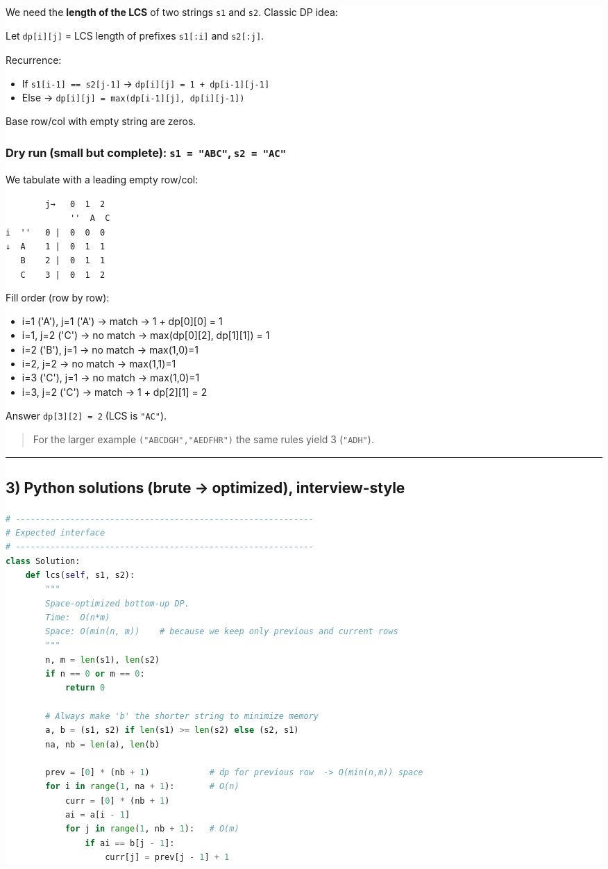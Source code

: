 We need the **length of the LCS** of two strings `s1` and `s2`.
Classic DP idea:

Let `dp[i][j]` = LCS length of prefixes `s1[:i]` and `s2[:j]`.

Recurrence:

* If `s1[i-1] == s2[j-1]` → `dp[i][j] = 1 + dp[i-1][j-1]`
* Else → `dp[i][j] = max(dp[i-1][j], dp[i][j-1])`

Base row/col with empty string are zeros.

### Dry run (small but complete): `s1 = "ABC"`, `s2 = "AC"`

We tabulate with a leading empty row/col:

```
        j→   0  1  2
             ''  A  C
i  ''   0 |  0  0  0
↓  A    1 |  0  1  1
   B    2 |  0  1  1
   C    3 |  0  1  2
```

Fill order (row by row):

* i=1 ('A'), j=1 ('A') → match → 1 + dp\[0]\[0] = 1
* i=1, j=2 ('C') → no match → max(dp\[0]\[2], dp\[1]\[1]) = 1
* i=2 ('B'), j=1 → no match → max(1,0)=1
* i=2, j=2 → no match → max(1,1)=1
* i=3 ('C'), j=1 → no match → max(1,0)=1
* i=3, j=2 ('C') → match → 1 + dp\[2]\[1] = 2

Answer `dp[3][2] = 2` (LCS is `"AC"`).

> For the larger example `("ABCDGH","AEDFHR")` the same rules yield 3 (`"ADH"`).

---

## 3) Python solutions (brute → optimized), interview-style

```python
# ------------------------------------------------------------
# Expected interface
# ------------------------------------------------------------
class Solution:
    def lcs(self, s1, s2):
        """
        Space-optimized bottom-up DP.
        Time:  O(n*m)
        Space: O(min(n, m))    # because we keep only previous and current rows
        """
        n, m = len(s1), len(s2)
        if n == 0 or m == 0:
            return 0

        # Always make 'b' the shorter string to minimize memory
        a, b = (s1, s2) if len(s1) >= len(s2) else (s2, s1)
        na, nb = len(a), len(b)

        prev = [0] * (nb + 1)            # dp for previous row  -> O(min(n,m)) space
        for i in range(1, na + 1):       # O(n)
            curr = [0] * (nb + 1)
            ai = a[i - 1]
            for j in range(1, nb + 1):   # O(m)
                if ai == b[j - 1]:
                    curr[j] = prev[j - 1] + 1
```